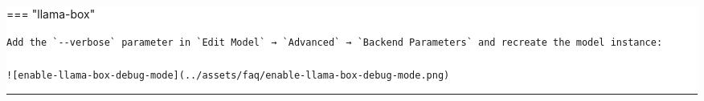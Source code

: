 === "llama-box"

    Add the `--verbose` parameter in `Edit Model` → `Advanced` → `Backend Parameters` and recreate the model instance:

    ![enable-llama-box-debug-mode](../assets/faq/enable-llama-box-debug-mode.png)

---